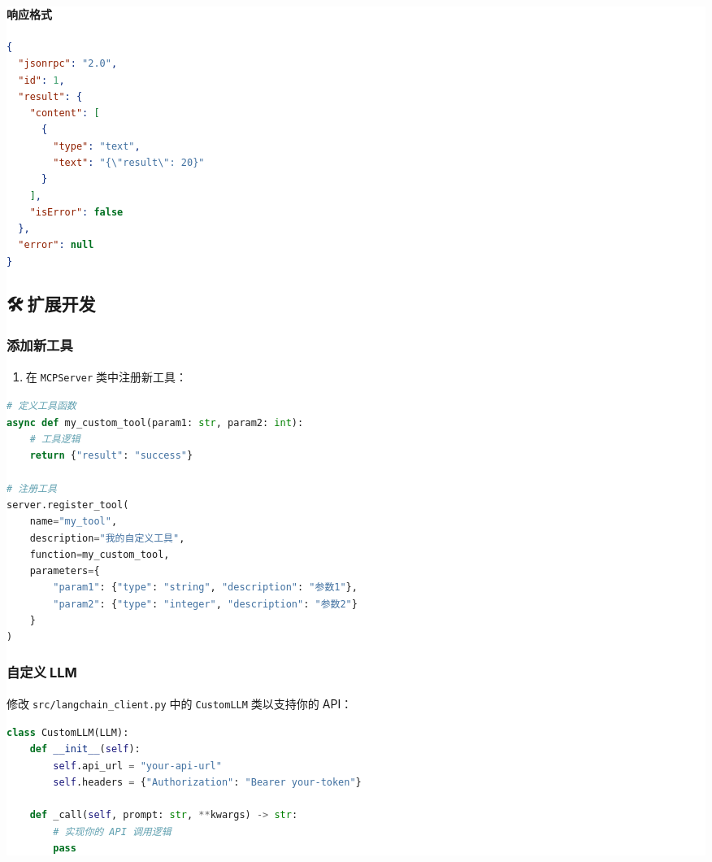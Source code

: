 #### 响应格式
```json
{
  "jsonrpc": "2.0",
  "id": 1,
  "result": {
    "content": [
      {
        "type": "text",
        "text": "{\"result\": 20}"
      }
    ],
    "isError": false
  },
  "error": null
}
```

## 🛠️ 扩展开发

### 添加新工具

1. 在 `MCPServer` 类中注册新工具：
```python
# 定义工具函数
async def my_custom_tool(param1: str, param2: int):
    # 工具逻辑
    return {"result": "success"}

# 注册工具
server.register_tool(
    name="my_tool",
    description="我的自定义工具",
    function=my_custom_tool,
    parameters={
        "param1": {"type": "string", "description": "参数1"},
        "param2": {"type": "integer", "description": "参数2"}
    }
)
```

### 自定义 LLM

修改 `src/langchain_client.py` 中的 `CustomLLM` 类以支持你的 API：

```python
class CustomLLM(LLM):
    def __init__(self):
        self.api_url = "your-api-url"
        self.headers = {"Authorization": "Bearer your-token"}
    
    def _call(self, prompt: str, **kwargs) -> str:
        # 实现你的 API 调用逻辑
        pass
```
